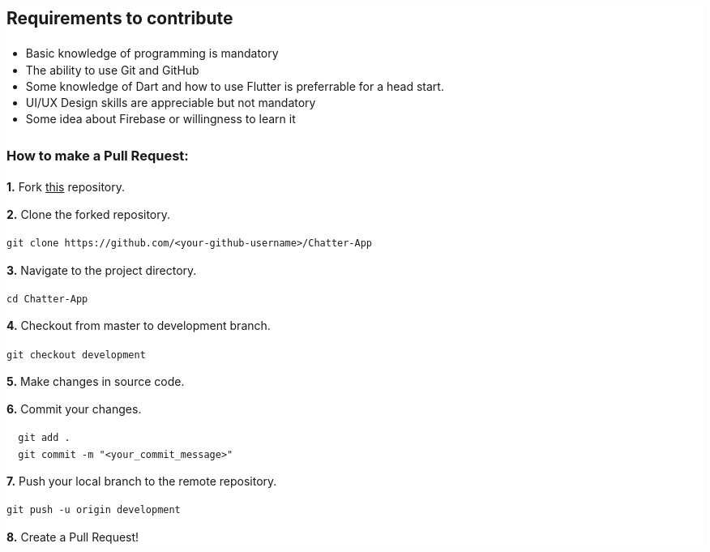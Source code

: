 ## Requirements to contribute

- Basic knowledge of programming is mandatory
- The ability to use Git and GitHub
- Some knowledge of Dart and how to use Flutter is preferrable for a head start.
- UI/UX Design skills are appreciable but not mandatory
- Some idea about Firebase or willingness to learn it

### How to make a Pull Request:

**1.** Fork [this](https://github.com/ishandeveloper/Chatter-App) repository.

**2.** Clone the forked repository.

```terminal
git clone https://github.com/<your-github-username>/Chatter-App
```

**3.** Navigate to the project directory.

```terminal
cd Chatter-App
```

**4.** Checkout from master to development branch.

```terminal
git checkout development
```
**5.** Make changes in source code.

**6.** Commit your changes.

```terminal
  git add .
  git commit -m "<your_commit_message>"
```

**7.** Push your local branch to the remote repository.

```terminal
git push -u origin development
```

**8.** Create a Pull Request!



